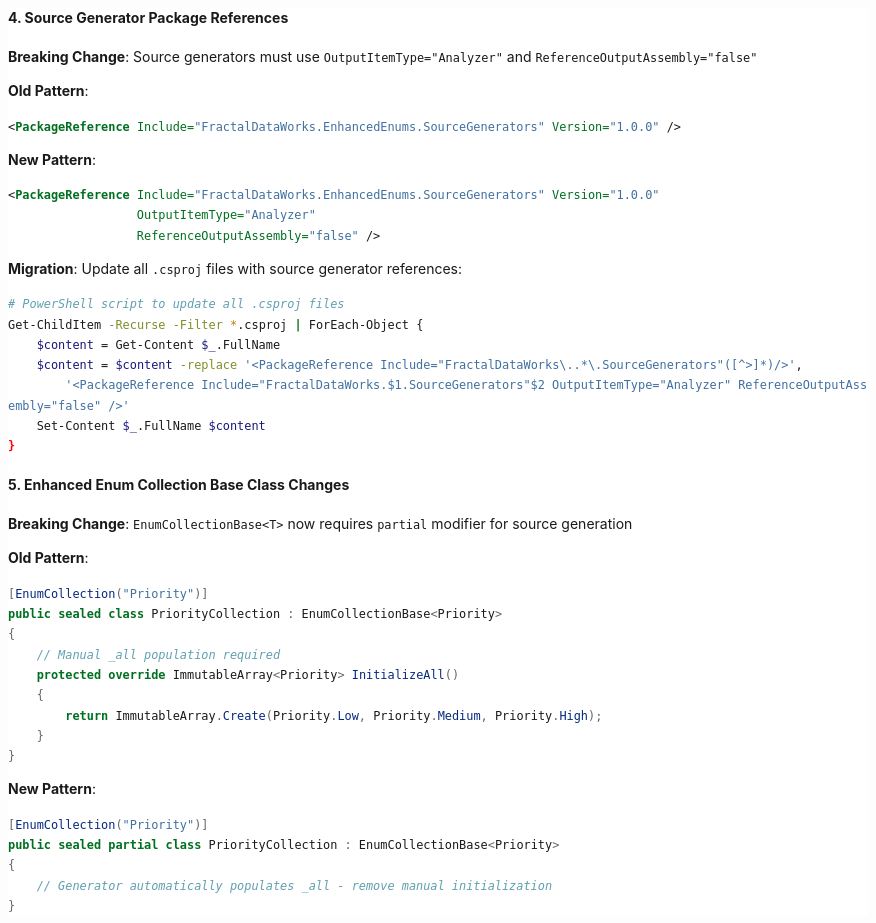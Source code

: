 ```csharp
```

#### 4. Source Generator Package References

**Breaking Change**: Source generators must use `OutputItemType="Analyzer"` and `ReferenceOutputAssembly="false"`

**Old Pattern**:
```xml
<PackageReference Include="FractalDataWorks.EnhancedEnums.SourceGenerators" Version="1.0.0" />
```

**New Pattern**:
```xml
<PackageReference Include="FractalDataWorks.EnhancedEnums.SourceGenerators" Version="1.0.0"
                  OutputItemType="Analyzer"
                  ReferenceOutputAssembly="false" />
```

**Migration**: Update all `.csproj` files with source generator references:

```bash
# PowerShell script to update all .csproj files
Get-ChildItem -Recurse -Filter *.csproj | ForEach-Object {
    $content = Get-Content $_.FullName
    $content = $content -replace '<PackageReference Include="FractalDataWorks\..*\.SourceGenerators"([^>]*)/>',
        '<PackageReference Include="FractalDataWorks.$1.SourceGenerators"$2 OutputItemType="Analyzer" ReferenceOutputAssembly="false" />'
    Set-Content $_.FullName $content
}
```

#### 5. Enhanced Enum Collection Base Class Changes

**Breaking Change**: `EnumCollectionBase<T>` now requires `partial` modifier for source generation

**Old Pattern**:
```csharp
[EnumCollection("Priority")]
public sealed class PriorityCollection : EnumCollectionBase<Priority>
{
    // Manual _all population required
    protected override ImmutableArray<Priority> InitializeAll()
    {
        return ImmutableArray.Create(Priority.Low, Priority.Medium, Priority.High);
    }
}
```

**New Pattern**:
```csharp
[EnumCollection("Priority")]
public sealed partial class PriorityCollection : EnumCollectionBase<Priority>
{
    // Generator automatically populates _all - remove manual initialization
}
```
